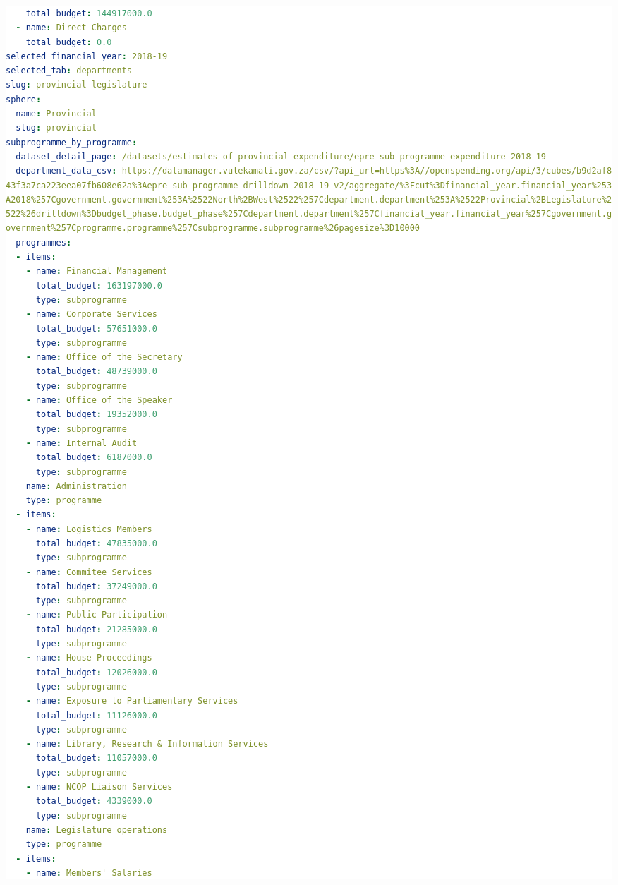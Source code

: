 ```yaml
    total_budget: 144917000.0
  - name: Direct Charges
    total_budget: 0.0
selected_financial_year: 2018-19
selected_tab: departments
slug: provincial-legislature
sphere:
  name: Provincial
  slug: provincial
subprogramme_by_programme:
  dataset_detail_page: /datasets/estimates-of-provincial-expenditure/epre-sub-programme-expenditure-2018-19
  department_data_csv: https://datamanager.vulekamali.gov.za/csv/?api_url=https%3A//openspending.org/api/3/cubes/b9d2af843f3a7ca223eea07fb608e62a%3Aepre-sub-programme-drilldown-2018-19-v2/aggregate/%3Fcut%3Dfinancial_year.financial_year%253A2018%257Cgovernment.government%253A%2522North%2BWest%2522%257Cdepartment.department%253A%2522Provincial%2BLegislature%2522%26drilldown%3Dbudget_phase.budget_phase%257Cdepartment.department%257Cfinancial_year.financial_year%257Cgovernment.government%257Cprogramme.programme%257Csubprogramme.subprogramme%26pagesize%3D10000
  programmes:
  - items:
    - name: Financial Management
      total_budget: 163197000.0
      type: subprogramme
    - name: Corporate Services
      total_budget: 57651000.0
      type: subprogramme
    - name: Office of the Secretary
      total_budget: 48739000.0
      type: subprogramme
    - name: Office of the Speaker
      total_budget: 19352000.0
      type: subprogramme
    - name: Internal Audit
      total_budget: 6187000.0
      type: subprogramme
    name: Administration
    type: programme
  - items:
    - name: Logistics Members
      total_budget: 47835000.0
      type: subprogramme
    - name: Commitee Services
      total_budget: 37249000.0
      type: subprogramme
    - name: Public Participation
      total_budget: 21285000.0
      type: subprogramme
    - name: House Proceedings
      total_budget: 12026000.0
      type: subprogramme
    - name: Exposure to Parliamentary Services
      total_budget: 11126000.0
      type: subprogramme
    - name: Library, Research & Information Services
      total_budget: 11057000.0
      type: subprogramme
    - name: NCOP Liaison Services
      total_budget: 4339000.0
      type: subprogramme
    name: Legislature operations
    type: programme
  - items:
    - name: Members' Salaries
```